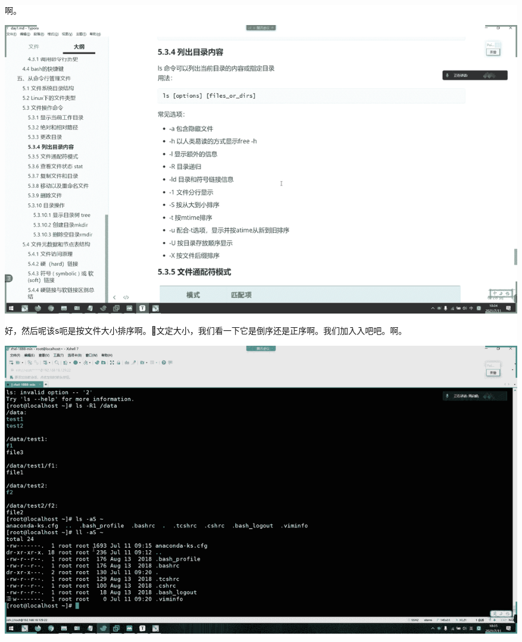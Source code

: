 啊。

![](img/af47e004e9ff4584e09b01280469056e_23.png)

好，然后呢该s呃是按文件大小排序啊。🎼文定大小，我们看一下它是倒序还是正序啊。我们加入入吧吧。啊。

![](img/af47e004e9ff4584e09b01280469056e_25.png)
